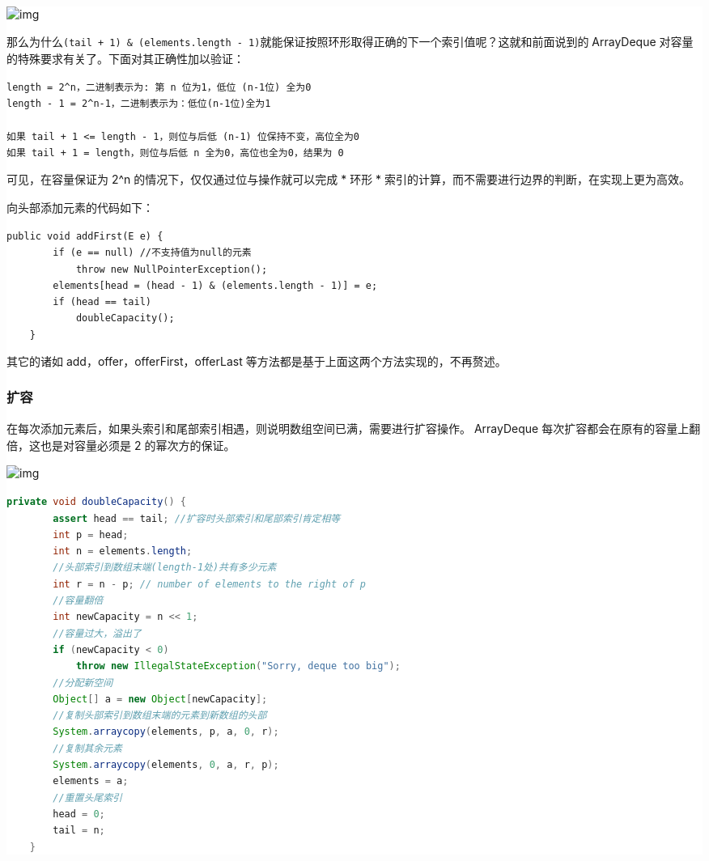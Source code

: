 
![img](https://fastly.jsdelivr.net/gh/52chen/imagebed2023@main/uPic/56e97c2195747-20240303205402483.png)



那么为什么`(tail + 1) & (elements.length - 1)`就能保证按照环形取得正确的下一个索引值呢？这就和前面说到的 ArrayDeque 对容量的特殊要求有关了。下面对其正确性加以验证：

```
length = 2^n，二进制表示为: 第 n 位为1，低位 (n-1位) 全为0 
length - 1 = 2^n-1，二进制表示为：低位(n-1位)全为1

如果 tail + 1 <= length - 1，则位与后低 (n-1) 位保持不变，高位全为0
如果 tail + 1 = length，则位与后低 n 全为0，高位也全为0，结果为 0
```

可见，在容量保证为 2^n 的情况下，仅仅通过位与操作就可以完成 * 环形 * 索引的计算，而不需要进行边界的判断，在实现上更为高效。

向头部添加元素的代码如下：

```
public void addFirst(E e) {
        if (e == null) //不支持值为null的元素
            throw new NullPointerException();
        elements[head = (head - 1) & (elements.length - 1)] = e;
        if (head == tail)
            doubleCapacity();
    }
```

其它的诸如 add，offer，offerFirst，offerLast 等方法都是基于上面这两个方法实现的，不再赘述。

### 扩容

在每次添加元素后，如果头索引和尾部索引相遇，则说明数组空间已满，需要进行扩容操作。 ArrayDeque 每次扩容都会在原有的容量上翻倍，这也是对容量必须是 2 的幂次方的保证。



![img](https://fastly.jsdelivr.net/gh/52chen/imagebed2023@main/uPic/56e97f8c98931-20240303205351230.png)



```Java
private void doubleCapacity() {
        assert head == tail; //扩容时头部索引和尾部索引肯定相等
        int p = head;
        int n = elements.length;
        //头部索引到数组末端(length-1处)共有多少元素
        int r = n - p; // number of elements to the right of p
        //容量翻倍
        int newCapacity = n << 1;
        //容量过大，溢出了
        if (newCapacity < 0)
            throw new IllegalStateException("Sorry, deque too big");
        //分配新空间
        Object[] a = new Object[newCapacity];
        //复制头部索引到数组末端的元素到新数组的头部
        System.arraycopy(elements, p, a, 0, r);
        //复制其余元素
        System.arraycopy(elements, 0, a, r, p);
        elements = a;
        //重置头尾索引
        head = 0;
        tail = n;
    }
```
